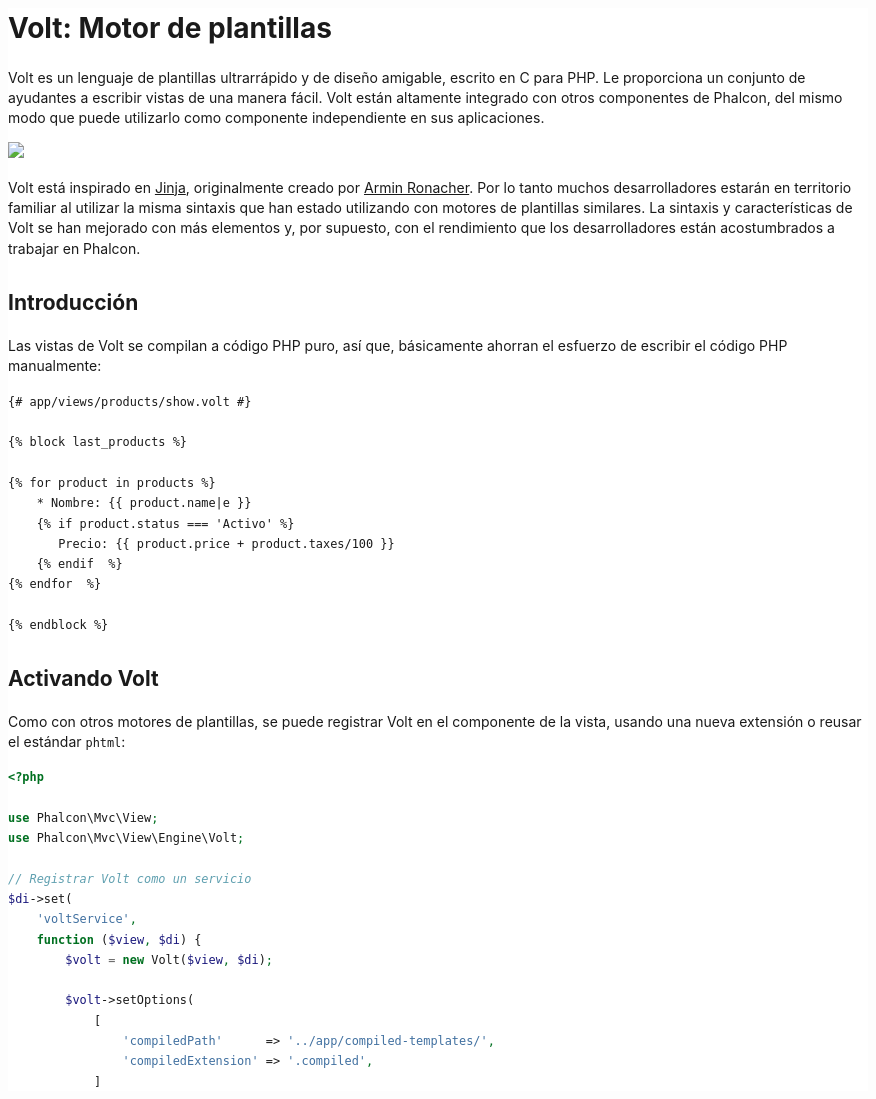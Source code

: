   </ul>
</div>

<a name='overview'></a>

# Volt: Motor de plantillas

Volt es un lenguaje de plantillas ultrarrápido y de diseño amigable, escrito en C para PHP. Le proporciona un conjunto de ayudantes a escribir vistas de una manera fácil. Volt están altamente integrado con otros componentes de Phalcon, del mismo modo que puede utilizarlo como componente independiente en sus aplicaciones.

![](/images/content/volt.jpg)

Volt está inspirado en [Jinja](http://jinja.pocoo.org/), originalmente creado por [Armin Ronacher](https://github.com/mitsuhiko). Por lo tanto muchos desarrolladores estarán en territorio familiar al utilizar la misma sintaxis que han estado utilizando con motores de plantillas similares. La sintaxis y características de Volt se han mejorado con más elementos y, por supuesto, con el rendimiento que los desarrolladores están acostumbrados a trabajar en Phalcon.

<a name='introduction'></a>

## Introducción

Las vistas de Volt se compilan a código PHP puro, así que, básicamente ahorran el esfuerzo de escribir el código PHP manualmente:

```twig
{# app/views/products/show.volt #}

{% block last_products %}

{% for product in products %}
    * Nombre: {{ product.name|e }}
    {% if product.status === 'Activo' %}
       Precio: {{ product.price + product.taxes/100 }}
    {% endif  %}
{% endfor  %}

{% endblock %}
```

<a name='setup'></a>

## Activando Volt

Como con otros motores de plantillas, se puede registrar Volt en el componente de la vista, usando una nueva extensión o reusar el estándar `phtml`:

```php
<?php

use Phalcon\Mvc\View;
use Phalcon\Mvc\View\Engine\Volt;

// Registrar Volt como un servicio
$di->set(
    'voltService',
    function ($view, $di) {
        $volt = new Volt($view, $di);

        $volt->setOptions(
            [
                'compiledPath'      => '../app/compiled-templates/',
                'compiledExtension' => '.compiled',
            ]
```